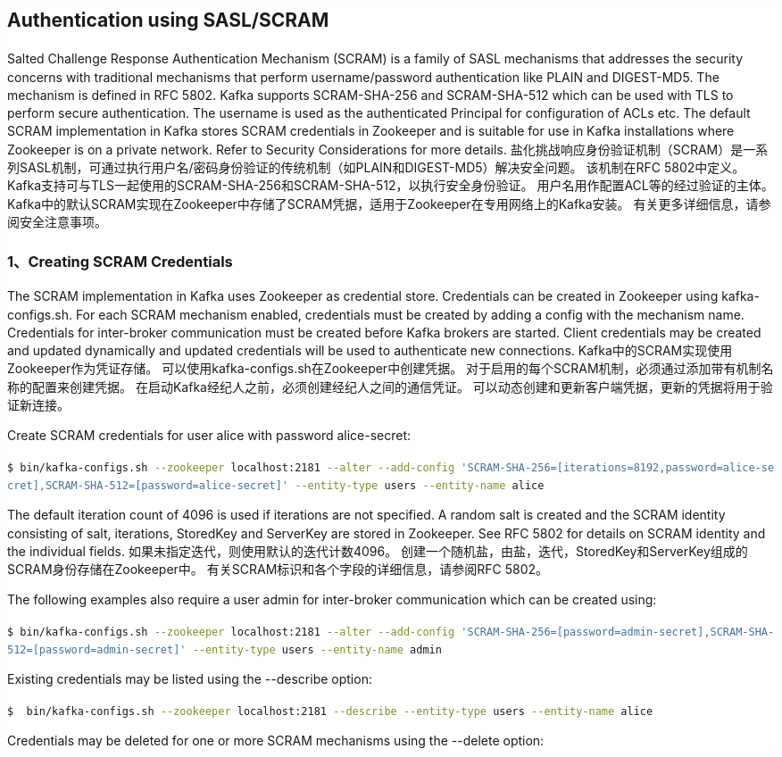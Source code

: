
## Authentication using SASL/SCRAM

Salted Challenge Response Authentication Mechanism (SCRAM) is a family of SASL mechanisms that addresses the security concerns with traditional mechanisms that perform username/password authentication like PLAIN and DIGEST-MD5. The mechanism is defined in RFC 5802. Kafka supports SCRAM-SHA-256 and SCRAM-SHA-512 which can be used with TLS to perform secure authentication. The username is used as the authenticated Principal for configuration of ACLs etc. The default SCRAM implementation in Kafka stores SCRAM credentials in Zookeeper and is suitable for use in Kafka installations where Zookeeper is on a private network. Refer to Security Considerations for more details.  盐化挑战响应身份验证机制（SCRAM）是一系列SASL机制，可通过执行用户名/密码身份验证的传统机制（如PLAIN和DIGEST-MD5）解决安全问题。 该机制在RFC 5802中定义。Kafka支持可与TLS一起使用的SCRAM-SHA-256和SCRAM-SHA-512，以执行安全身份验证。 用户名用作配置ACL等的经过验证的主体。Kafka中的默认SCRAM实现在Zookeeper中存储了SCRAM凭据，适用于Zookeeper在专用网络上的Kafka安装。 有关更多详细信息，请参阅安全注意事项。

### 1、Creating SCRAM Credentials

The SCRAM implementation in Kafka uses Zookeeper as credential store. Credentials can be created in Zookeeper using kafka-configs.sh. For each SCRAM mechanism enabled, credentials must be created by adding a config with the mechanism name. Credentials for inter-broker communication must be created before Kafka brokers are started. Client credentials may be created and updated dynamically and updated credentials will be used to authenticate new connections.  Kafka中的SCRAM实现使用Zookeeper作为凭证存储。 可以使用kafka-configs.sh在Zookeeper中创建凭据。 对于启用的每个SCRAM机制，必须通过添加带有机制名称的配置来创建凭据。 在启动Kafka经纪人之前，必须创建经纪人之间的通信凭证。 可以动态创建和更新客户端凭据，更新的凭据将用于验证新连接。

Create SCRAM credentials for user alice with password alice-secret:

```bash
$ bin/kafka-configs.sh --zookeeper localhost:2181 --alter --add-config 'SCRAM-SHA-256=[iterations=8192,password=alice-secret],SCRAM-SHA-512=[password=alice-secret]' --entity-type users --entity-name alice

```

The default iteration count of 4096 is used if iterations are not specified. A random salt is created and the SCRAM identity consisting of salt, iterations, StoredKey and ServerKey are stored in Zookeeper. See RFC 5802 for details on SCRAM identity and the individual fields.  如果未指定迭代，则使用默认的迭代计数4096。 创建一个随机盐，由盐，迭代，StoredKey和ServerKey组成的SCRAM身份存储在Zookeeper中。 有关SCRAM标识和各个字段的详细信息，请参阅RFC 5802。

The following examples also require a user admin for inter-broker communication which can be created using:

```bash
$ bin/kafka-configs.sh --zookeeper localhost:2181 --alter --add-config 'SCRAM-SHA-256=[password=admin-secret],SCRAM-SHA-512=[password=admin-secret]' --entity-type users --entity-name admin

```

Existing credentials may be listed using the --describe option:

```bash
$  bin/kafka-configs.sh --zookeeper localhost:2181 --describe --entity-type users --entity-name alice

```

Credentials may be deleted for one or more SCRAM mechanisms using the --delete option:
